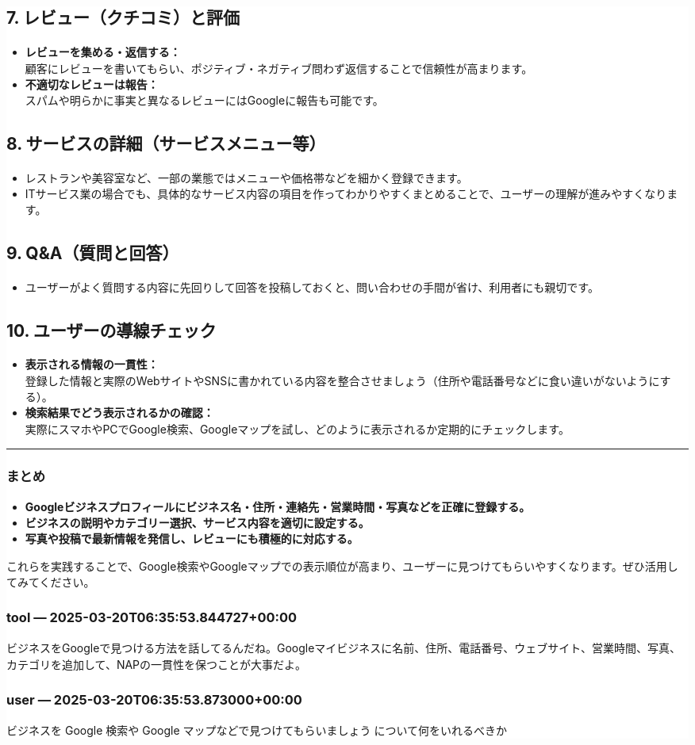 ## 7. レビュー（クチコミ）と評価
- **レビューを集める・返信する：**  
  顧客にレビューを書いてもらい、ポジティブ・ネガティブ問わず返信することで信頼性が高まります。  
- **不適切なレビューは報告：**  
  スパムや明らかに事実と異なるレビューにはGoogleに報告も可能です。

## 8. サービスの詳細（サービスメニュー等）
- レストランや美容室など、一部の業態ではメニューや価格帯などを細かく登録できます。  
- ITサービス業の場合でも、具体的なサービス内容の項目を作ってわかりやすくまとめることで、ユーザーの理解が進みやすくなります。

## 9. Q&A（質問と回答）
- ユーザーがよく質問する内容に先回りして回答を投稿しておくと、問い合わせの手間が省け、利用者にも親切です。

## 10. ユーザーの導線チェック
- **表示される情報の一貫性：**  
  登録した情報と実際のWebサイトやSNSに書かれている内容を整合させましょう（住所や電話番号などに食い違いがないようにする）。  
- **検索結果でどう表示されるかの確認：**  
  実際にスマホやPCでGoogle検索、Googleマップを試し、どのように表示されるか定期的にチェックします。

---

### まとめ
- **Googleビジネスプロフィールにビジネス名・住所・連絡先・営業時間・写真などを正確に登録する。**  
- **ビジネスの説明やカテゴリー選択、サービス内容を適切に設定する。**  
- **写真や投稿で最新情報を発信し、レビューにも積極的に対応する。**  

これらを実践することで、Google検索やGoogleマップでの表示順位が高まり、ユーザーに見つけてもらいやすくなります。ぜひ活用してみてください。

### tool — 2025-03-20T06:35:53.844727+00:00

ビジネスをGoogleで見つける方法を話してるんだね。Googleマイビジネスに名前、住所、電話番号、ウェブサイト、営業時間、写真、カテゴリを追加して、NAPの一貫性を保つことが大事だよ。

### user — 2025-03-20T06:35:53.873000+00:00

ビジネスを Google 検索や Google マップなどで見つけてもらいましょう
について何をいれるべきか
